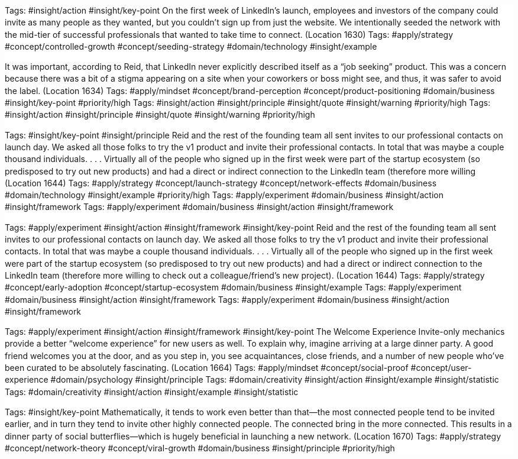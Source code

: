 Tags: #insight/action #insight/key-point
On the first week of LinkedIn’s launch, employees and investors of the company could invite as many people as they wanted, but you couldn’t sign up from just the website. We intentionally seeded the network with the mid-tier of successful professionals that wanted to take time to connect. (Location 1630)
Tags: #apply/strategy #concept/controlled-growth #concept/seeding-strategy #domain/technology #insight/example
  
It was important, according to Reid, that LinkedIn never explicitly described itself as a “job seeking” product. This was a concern because there was a bit of a stigma appearing on a site when your coworkers or boss might see, and thus, it was safer to avoid the label. (Location 1634)
Tags: #apply/mindset #concept/brand-perception #concept/product-positioning #domain/business #insight/key-point #priority/high
Tags: #insight/action #insight/principle #insight/quote #insight/warning #priority/high
Tags: #insight/action #insight/principle #insight/quote #insight/warning #priority/high
  
Tags: #insight/key-point #insight/principle
Reid and the rest of the founding team all sent invites to our professional contacts on launch day. We asked all those folks to try the v1 product and invite their professional contacts. In total that was maybe a couple thousand individuals. . . . Virtually all of the people who signed up in the first week were part of the startup ecosystem (so predisposed to try out new products) and had a direct or indirect connection to the LinkedIn team (therefore more willing (Location 1644)
Tags: #apply/strategy #concept/launch-strategy #concept/network-effects #domain/business #domain/technology #insight/example #priority/high
Tags: #apply/experiment #domain/business #insight/action #insight/framework
Tags: #apply/experiment #domain/business #insight/action #insight/framework
  
Tags: #apply/experiment #insight/action #insight/framework #insight/key-point
Reid and the rest of the founding team all sent invites to our professional contacts on launch day. We asked all those folks to try the v1 product and invite their professional contacts. In total that was maybe a couple thousand individuals. . . . Virtually all of the people who signed up in the first week were part of the startup ecosystem (so predisposed to try out new products) and had a direct or indirect connection to the LinkedIn team (therefore more willing to check out a colleague/friend’s new project). (Location 1644)
Tags: #apply/strategy #concept/early-adoption #concept/startup-ecosystem #domain/business #insight/example
Tags: #apply/experiment #domain/business #insight/action #insight/framework
Tags: #apply/experiment #domain/business #insight/action #insight/framework
  
Tags: #apply/experiment #insight/action #insight/framework #insight/key-point
The Welcome Experience Invite-only mechanics provide a better “welcome experience” for new users as well. To explain why, imagine arriving at a large dinner party. A good friend welcomes you at the door, and as you step in, you see acquaintances, close friends, and a number of new people who’ve been curated to be absolutely fascinating. (Location 1664)
Tags: #apply/mindset #concept/social-proof #concept/user-experience #domain/psychology #insight/principle
Tags: #domain/creativity #insight/action #insight/example #insight/statistic
Tags: #domain/creativity #insight/action #insight/example #insight/statistic
  
Tags: #insight/key-point
Mathematically, it tends to work even better than that—the most connected people tend to be invited earlier, and in turn they tend to invite other highly connected people. The connected bring in the more connected. This results in a dinner party of social butterflies—which is hugely beneficial in launching a new network. (Location 1670)
Tags: #apply/strategy #concept/network-theory #concept/viral-growth #domain/business #insight/principle #priority/high
  